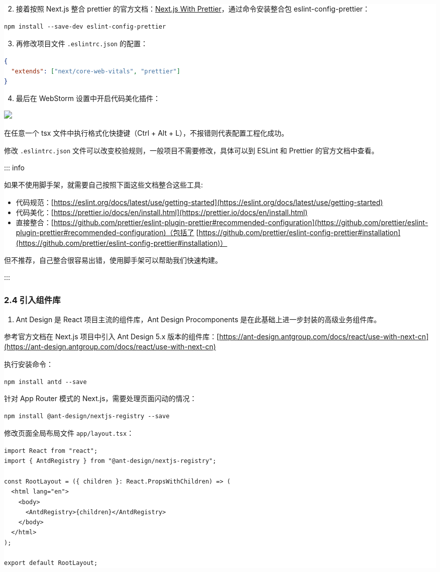 2. 接着按照 Next.js 整合 prettier 的官方文档：[Next.js With Prettier](https://nextjs.org/docs/app/api-reference/config/eslint#with-prettier)，通过命令安装整合包 eslint-config-prettier：

```shell
npm install --save-dev eslint-config-prettier
```

3. 再修改项目文件 `.eslintrc.json` 的配置：

```json
{
  "extends": ["next/core-web-vitals", "prettier"]
}
```

4. 最后在 WebStorm 设置中开启代码美化插件：

![](https://cloud.braumace.cn/f/dnJt0/3.7.png)

在任意一个 tsx 文件中执行格式化快捷键（Ctrl + Alt + L），不报错则代表配置工程化成功。

修改 `.eslintrc.json` 文件可以改变校验规则，一般项目不需要修改，具体可以到 ESLint 和 Prettier 的官方文档中查看。

::: info

如果不使用脚手架，就需要自己按照下面这些文档整合这些工具:

- 代码规范：[https://eslint.org/docs/latest/use/getting-started](https://eslint.org/docs/latest/use/getting-started)
- 代码美化：[https://prettier.io/docs/en/install.html](https://prettier.io/docs/en/install.html)
- 直接整合：[https://github.com/prettier/eslint-plugin-prettier#recommended-configuration](https://github.com/prettier/eslint-plugin-prettier#recommended-configuration)（包括了 [https://github.com/prettier/eslint-config-prettier#installation](https://github.com/prettier/eslint-config-prettier#installation)）

但不推荐，自己整合很容易出错，使用脚手架可以帮助我们快速构建。

:::

### 2.4 引入组件库

1. Ant Design 是 React 项目主流的组件库，Ant Design Procomponents 是在此基础上进一步封装的高级业务组件库。

参考官方文档在 Next.js 项目中引入 Ant Design 5.x 版本的组件库：[https://ant-design.antgroup.com/docs/react/use-with-next-cn](https://ant-design.antgroup.com/docs/react/use-with-next-cn)

执行安装命令：

```shell
npm install antd --save
```

针对 App Router 模式的 Next.js，需要处理页面闪动的情况：

```shell
npm install @ant-design/nextjs-registry --save
```

修改页面全局布局文件 `app/layout.tsx`：

```tsx
import React from "react";
import { AntdRegistry } from "@ant-design/nextjs-registry";

const RootLayout = ({ children }: React.PropsWithChildren) => (
  <html lang="en">
    <body>
      <AntdRegistry>{children}</AntdRegistry>
    </body>
  </html>
);

export default RootLayout;
```
